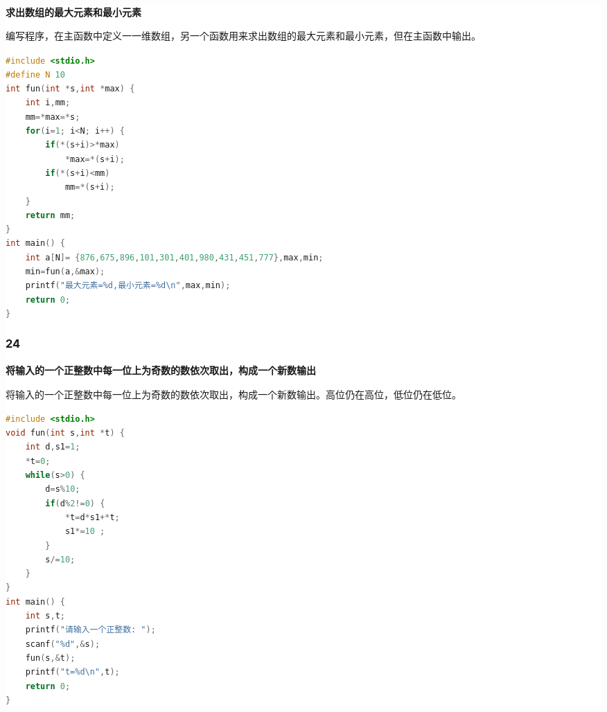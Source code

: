 **求出数组的最大元素和最小元素**

编写程序，在主函数中定义一一维数组，另一个函数用来求出数组的最大元素和最小元素，但在主函数中输出。

```C
#include <stdio.h>
#define N 10
int fun(int *s,int *max) {
    int i,mm;
    mm=*max=*s;
    for(i=1; i<N; i++) {
        if(*(s+i)>*max)
            *max=*(s+i);
        if(*(s+i)<mm)
            mm=*(s+i);
    }
    return mm;
}
int main() {
    int a[N]= {876,675,896,101,301,401,980,431,451,777},max,min;
    min=fun(a,&max);
    printf("最大元素=%d,最小元素=%d\n",max,min);
    return 0;
}
```



### 24

**将输入的一个正整数中每一位上为奇数的数依次取出，构成一个新数输出**

将输入的一个正整数中每一位上为奇数的数依次取出，构成一个新数输出。高位仍在高位，低位仍在低位。

```C
#include <stdio.h>
void fun(int s,int *t) {
    int d,s1=1;
    *t=0;
    while(s>0) {
        d=s%10;
        if(d%2!=0) {
            *t=d*s1+*t;
            s1*=10 ;
        }
        s/=10;
    }
}
int main() {
    int s,t;
    printf("请输入一个正整数: ");
    scanf("%d",&s);
    fun(s,&t);
    printf("t=%d\n",t);
    return 0;
}
```
